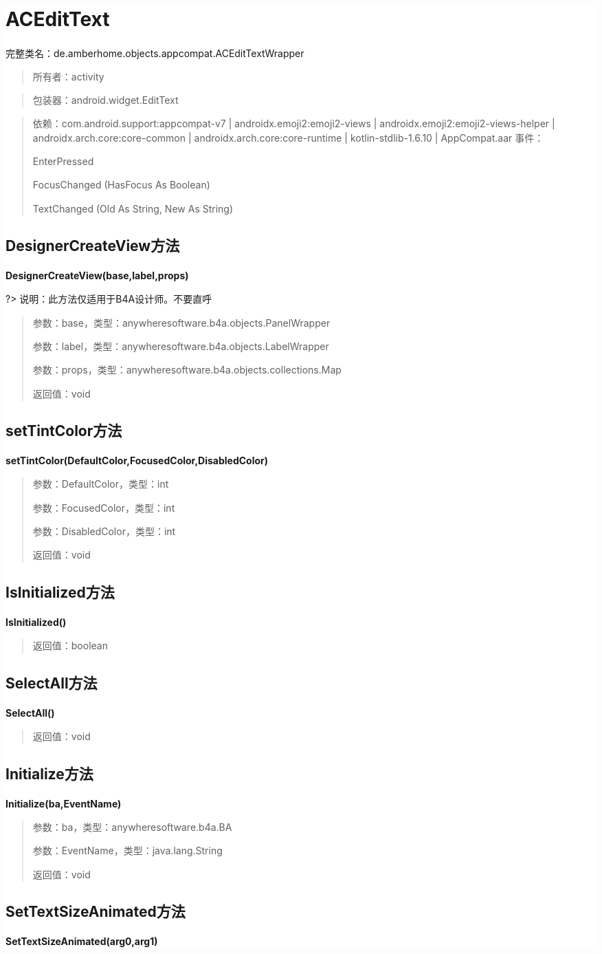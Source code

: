 # ACEditText
完整类名：de.amberhome.objects.appcompat.ACEditTextWrapper
> 所有者：activity

> 包装器：android.widget.EditText

> 依赖：com.android.support:appcompat-v7 | androidx.emoji2:emoji2-views | androidx.emoji2:emoji2-views-helper | androidx.arch.core:core-common | androidx.arch.core:core-runtime | kotlin-stdlib-1.6.10 | AppCompat.aar
> 事件：
>
> EnterPressed
>
> FocusChanged (HasFocus As Boolean)
>
> TextChanged (Old As String, New As String)
## DesignerCreateView方法
**DesignerCreateView(base,label,props)**

?> 说明：此方法仅适用于B4A设计师。不要直呼
>
> 参数：base，类型：anywheresoftware.b4a.objects.PanelWrapper
>
> 参数：label，类型：anywheresoftware.b4a.objects.LabelWrapper
>
> 参数：props，类型：anywheresoftware.b4a.objects.collections.Map
>
> 返回值：void
## setTintColor方法
**setTintColor(DefaultColor,FocusedColor,DisabledColor)**
>
> 参数：DefaultColor，类型：int
>
> 参数：FocusedColor，类型：int
>
> 参数：DisabledColor，类型：int
>
> 返回值：void
## IsInitialized方法
**IsInitialized()**
>
> 返回值：boolean
## SelectAll方法
**SelectAll()**
>
> 返回值：void
## Initialize方法
**Initialize(ba,EventName)**
>
> 参数：ba，类型：anywheresoftware.b4a.BA
>
> 参数：EventName，类型：java.lang.String
>
> 返回值：void
## SetTextSizeAnimated方法
**SetTextSizeAnimated(arg0,arg1)**
>